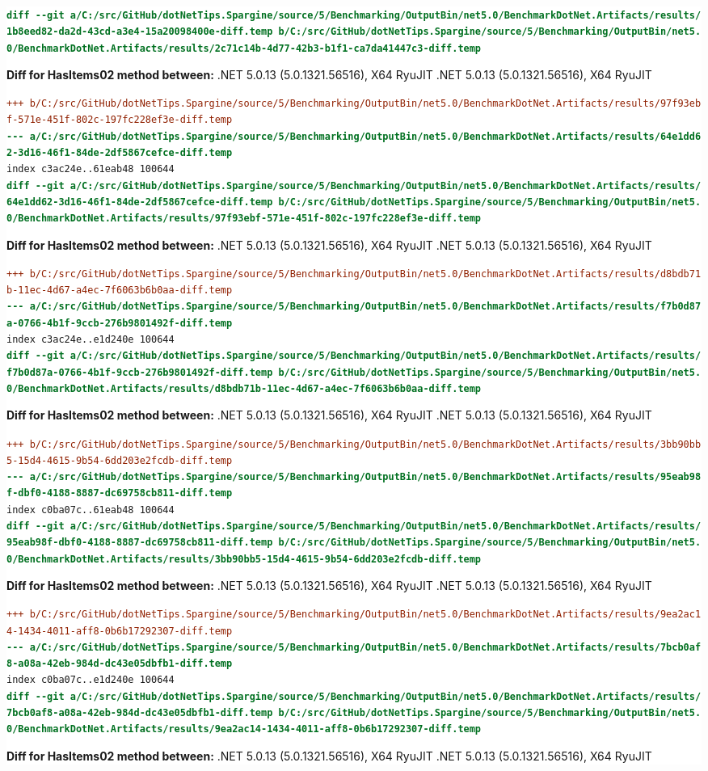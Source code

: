 ```diff
diff --git a/C:/src/GitHub/dotNetTips.Spargine/source/5/Benchmarking/OutputBin/net5.0/BenchmarkDotNet.Artifacts/results/1b8eed82-da2d-43cd-a3e4-15a20098400e-diff.temp b/C:/src/GitHub/dotNetTips.Spargine/source/5/Benchmarking/OutputBin/net5.0/BenchmarkDotNet.Artifacts/results/2c71c14b-4d77-42b3-b1f1-ca7da41447c3-diff.temp
```
**Diff for HasItems02 method between:**
.NET 5.0.13 (5.0.1321.56516), X64 RyuJIT
.NET 5.0.13 (5.0.1321.56516), X64 RyuJIT
```diff
+++ b/C:/src/GitHub/dotNetTips.Spargine/source/5/Benchmarking/OutputBin/net5.0/BenchmarkDotNet.Artifacts/results/97f93ebf-571e-451f-802c-197fc228ef3e-diff.temp
--- a/C:/src/GitHub/dotNetTips.Spargine/source/5/Benchmarking/OutputBin/net5.0/BenchmarkDotNet.Artifacts/results/64e1dd62-3d16-46f1-84de-2df5867cefce-diff.temp
index c3ac24e..61eab48 100644
diff --git a/C:/src/GitHub/dotNetTips.Spargine/source/5/Benchmarking/OutputBin/net5.0/BenchmarkDotNet.Artifacts/results/64e1dd62-3d16-46f1-84de-2df5867cefce-diff.temp b/C:/src/GitHub/dotNetTips.Spargine/source/5/Benchmarking/OutputBin/net5.0/BenchmarkDotNet.Artifacts/results/97f93ebf-571e-451f-802c-197fc228ef3e-diff.temp
```
**Diff for HasItems02 method between:**
.NET 5.0.13 (5.0.1321.56516), X64 RyuJIT
.NET 5.0.13 (5.0.1321.56516), X64 RyuJIT
```diff
+++ b/C:/src/GitHub/dotNetTips.Spargine/source/5/Benchmarking/OutputBin/net5.0/BenchmarkDotNet.Artifacts/results/d8bdb71b-11ec-4d67-a4ec-7f6063b6b0aa-diff.temp
--- a/C:/src/GitHub/dotNetTips.Spargine/source/5/Benchmarking/OutputBin/net5.0/BenchmarkDotNet.Artifacts/results/f7b0d87a-0766-4b1f-9ccb-276b9801492f-diff.temp
index c3ac24e..e1d240e 100644
diff --git a/C:/src/GitHub/dotNetTips.Spargine/source/5/Benchmarking/OutputBin/net5.0/BenchmarkDotNet.Artifacts/results/f7b0d87a-0766-4b1f-9ccb-276b9801492f-diff.temp b/C:/src/GitHub/dotNetTips.Spargine/source/5/Benchmarking/OutputBin/net5.0/BenchmarkDotNet.Artifacts/results/d8bdb71b-11ec-4d67-a4ec-7f6063b6b0aa-diff.temp
```
**Diff for HasItems02 method between:**
.NET 5.0.13 (5.0.1321.56516), X64 RyuJIT
.NET 5.0.13 (5.0.1321.56516), X64 RyuJIT
```diff
+++ b/C:/src/GitHub/dotNetTips.Spargine/source/5/Benchmarking/OutputBin/net5.0/BenchmarkDotNet.Artifacts/results/3bb90bb5-15d4-4615-9b54-6dd203e2fcdb-diff.temp
--- a/C:/src/GitHub/dotNetTips.Spargine/source/5/Benchmarking/OutputBin/net5.0/BenchmarkDotNet.Artifacts/results/95eab98f-dbf0-4188-8887-dc69758cb811-diff.temp
index c0ba07c..61eab48 100644
diff --git a/C:/src/GitHub/dotNetTips.Spargine/source/5/Benchmarking/OutputBin/net5.0/BenchmarkDotNet.Artifacts/results/95eab98f-dbf0-4188-8887-dc69758cb811-diff.temp b/C:/src/GitHub/dotNetTips.Spargine/source/5/Benchmarking/OutputBin/net5.0/BenchmarkDotNet.Artifacts/results/3bb90bb5-15d4-4615-9b54-6dd203e2fcdb-diff.temp
```
**Diff for HasItems02 method between:**
.NET 5.0.13 (5.0.1321.56516), X64 RyuJIT
.NET 5.0.13 (5.0.1321.56516), X64 RyuJIT
```diff
+++ b/C:/src/GitHub/dotNetTips.Spargine/source/5/Benchmarking/OutputBin/net5.0/BenchmarkDotNet.Artifacts/results/9ea2ac14-1434-4011-aff8-0b6b17292307-diff.temp
--- a/C:/src/GitHub/dotNetTips.Spargine/source/5/Benchmarking/OutputBin/net5.0/BenchmarkDotNet.Artifacts/results/7bcb0af8-a08a-42eb-984d-dc43e05dbfb1-diff.temp
index c0ba07c..e1d240e 100644
diff --git a/C:/src/GitHub/dotNetTips.Spargine/source/5/Benchmarking/OutputBin/net5.0/BenchmarkDotNet.Artifacts/results/7bcb0af8-a08a-42eb-984d-dc43e05dbfb1-diff.temp b/C:/src/GitHub/dotNetTips.Spargine/source/5/Benchmarking/OutputBin/net5.0/BenchmarkDotNet.Artifacts/results/9ea2ac14-1434-4011-aff8-0b6b17292307-diff.temp
```
**Diff for HasItems02 method between:**
.NET 5.0.13 (5.0.1321.56516), X64 RyuJIT
.NET 5.0.13 (5.0.1321.56516), X64 RyuJIT
```diff
```